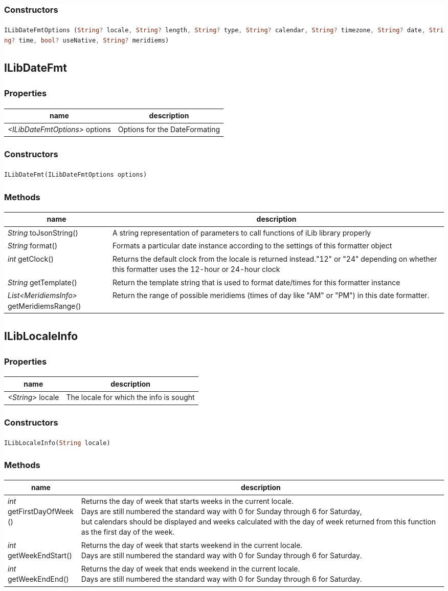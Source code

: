  ### Constructors
```dart
ILibDateFmtOptions (String? locale, String? length, String? type, String? calendar, String? timezone, String? date, String? time, bool? useNative, String? meridiems)
```

## ILibDateFmt

### Properties

|name|description|
|------|---|
| _\<ILibDateFmtOptions>_ options | Options for the DateFormating|

 ### Constructors
```dart
ILibDateFmt(ILibDateFmtOptions options)
```
 ### Methods
|name|description|
|------|---|
|_String_ toJsonString() | A string representation of parameters to call functions of iLib library properly|
|_String_ format()| Formats a particular date instance according to the settings of this formatter object|
|_int_ getClock()| Returns the default clock from the locale is returned instead."12" or "24" depending on whether this formatter uses the 12-hour or 24-hour clock|
|_String_ getTemplate()| Return the template string that is used to format date/times for this formatter instance|
|_List\<MeridiemsInfo>_ getMeridiemsRange()| Return the range of possible meridiems (times of day like "AM" or "PM") in this date formatter.|

## ILibLocaleInfo

### Properties
|name|description|
|------|---|
|_\<String>_ locale| The locale for which the info is sought |

 ### Constructors
```dart
ILibLocaleInfo(String locale)
```

 ### Methods
|name|description|
|------|---|
|_int_ getFirstDayOfWeek() | Returns the day of week that starts weeks in the current locale. <br>Days are still numbered the standard way with 0 for Sunday through 6 for Saturday, <br> but calendars should be displayed and weeks calculated with the day of week returned from this function as the first day of the week.|
|_int_ getWeekEndStart() | Returns the day of week that starts weekend in the current locale.<br> Days are still numbered the standard way with 0 for Sunday through 6 for Saturday.|
|_int_ getWeekEndEnd() | Returns the day of week that ends weekend in the current locale. <br>Days are still numbered the standard way with 0 for Sunday through 6 for Saturday.|